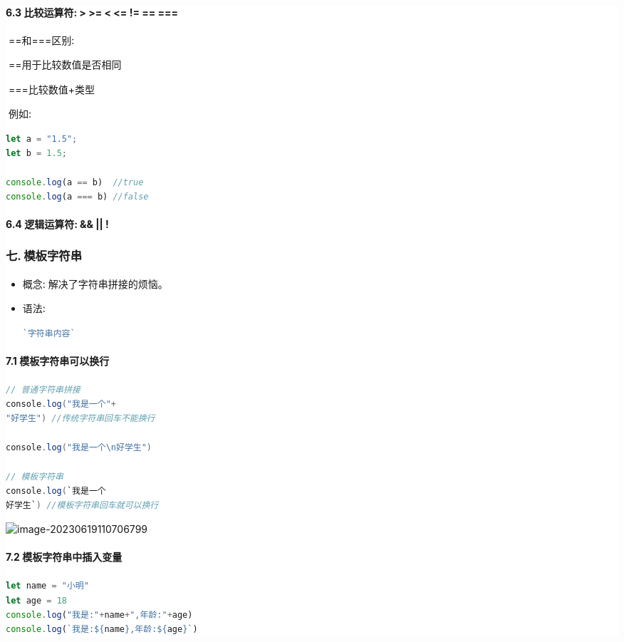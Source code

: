 #### 		  6.3 比较运算符: >   >=    <    <=     !=      ==     ===

​					==和===区别:

​						==用于比较数值是否相同

​                        ===比较数值+类型

​					例如:

```js
let a = "1.5";
let b = 1.5;

console.log(a == b)  //true
console.log(a === b) //false
```

#### 		6.4 逻辑运算符: &&   ||  !

### 七. 模板字符串

- 概念: 解决了字符串拼接的烦恼。

- 语法:

  ```js
  `字符串内容`
  ```


#### 7.1 模板字符串可以换行

```java
// 普通字符串拼接
console.log("我是一个"+
"好学生") //传统字符串回车不能换行

console.log("我是一个\n好学生")

// 模板字符串
console.log(`我是一个
好学生`) //模板字符串回车就可以换行
```

![image-20230619110706799](G:\二阶段-java-WEB\assets\image-20230619110706799.png)

#### 	7.2 模板字符串中插入变量

```js
let name = "小明"
let age = 18
console.log("我是:"+name+",年龄:"+age)
console.log(`我是:${name},年龄:${age}`)
```
